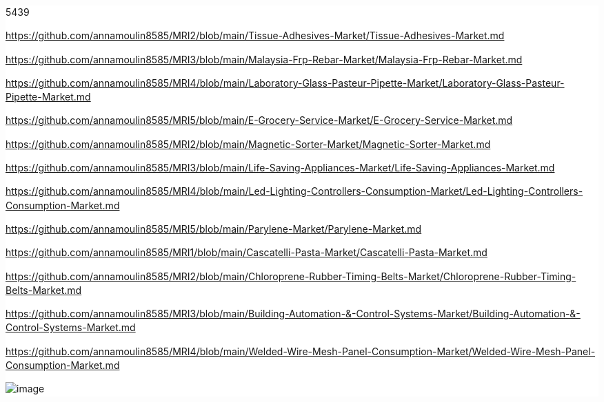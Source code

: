 5439</p><p><a href="https://github.com/annamoulin8585/MRI2/blob/main/Tissue-Adhesives-Market/Tissue-Adhesives-Market.md">https://github.com/annamoulin8585/MRI2/blob/main/Tissue-Adhesives-Market/Tissue-Adhesives-Market.md</a></p><p><a href="https://github.com/annamoulin8585/MRI3/blob/main/Malaysia-Frp-Rebar-Market/Malaysia-Frp-Rebar-Market.md">https://github.com/annamoulin8585/MRI3/blob/main/Malaysia-Frp-Rebar-Market/Malaysia-Frp-Rebar-Market.md</a></p><p><a href="https://github.com/annamoulin8585/MRI4/blob/main/Laboratory-Glass-Pasteur-Pipette-Market/Laboratory-Glass-Pasteur-Pipette-Market.md">https://github.com/annamoulin8585/MRI4/blob/main/Laboratory-Glass-Pasteur-Pipette-Market/Laboratory-Glass-Pasteur-Pipette-Market.md</a></p><p><a href="https://github.com/annamoulin8585/MRI5/blob/main/E-Grocery-Service-Market/E-Grocery-Service-Market.md">https://github.com/annamoulin8585/MRI5/blob/main/E-Grocery-Service-Market/E-Grocery-Service-Market.md</a></p><p><a href="https://github.com/annamoulin8585/MRI2/blob/main/Magnetic-Sorter-Market/Magnetic-Sorter-Market.md">https://github.com/annamoulin8585/MRI2/blob/main/Magnetic-Sorter-Market/Magnetic-Sorter-Market.md</a></p><p><a href="https://github.com/annamoulin8585/MRI3/blob/main/Life-Saving-Appliances-Market/Life-Saving-Appliances-Market.md">https://github.com/annamoulin8585/MRI3/blob/main/Life-Saving-Appliances-Market/Life-Saving-Appliances-Market.md</a></p><p><a href="https://github.com/annamoulin8585/MRI4/blob/main/Led-Lighting-Controllers-Consumption-Market/Led-Lighting-Controllers-Consumption-Market.md">https://github.com/annamoulin8585/MRI4/blob/main/Led-Lighting-Controllers-Consumption-Market/Led-Lighting-Controllers-Consumption-Market.md</a></p><p><a href="https://github.com/annamoulin8585/MRI5/blob/main/Parylene-Market/Parylene-Market.md">https://github.com/annamoulin8585/MRI5/blob/main/Parylene-Market/Parylene-Market.md</a></p><p><a href="https://github.com/annamoulin8585/MRI1/blob/main/Cascatelli-Pasta-Market/Cascatelli-Pasta-Market.md">https://github.com/annamoulin8585/MRI1/blob/main/Cascatelli-Pasta-Market/Cascatelli-Pasta-Market.md</a></p><p><a href="https://github.com/annamoulin8585/MRI2/blob/main/Chloroprene-Rubber-Timing-Belts-Market/Chloroprene-Rubber-Timing-Belts-Market.md">https://github.com/annamoulin8585/MRI2/blob/main/Chloroprene-Rubber-Timing-Belts-Market/Chloroprene-Rubber-Timing-Belts-Market.md</a></p><p><a href="https://github.com/annamoulin8585/MRI3/blob/main/Building-Automation-&-Control-Systems-Market/Building-Automation-&-Control-Systems-Market.md">https://github.com/annamoulin8585/MRI3/blob/main/Building-Automation-&-Control-Systems-Market/Building-Automation-&-Control-Systems-Market.md</a></p><p><a href="https://github.com/annamoulin8585/MRI4/blob/main/Welded-Wire-Mesh-Panel-Consumption-Market/Welded-Wire-Mesh-Panel-Consumption-Market.md">https://github.com/annamoulin8585/MRI4/blob/main/Welded-Wire-Mesh-Panel-Consumption-Market/Welded-Wire-Mesh-Panel-Consumption-Market.md</a></p>
![image](https://github.com/user-attachments/assets/3760124d-e8df-4e7f-be06-c9a072e5d72b)

